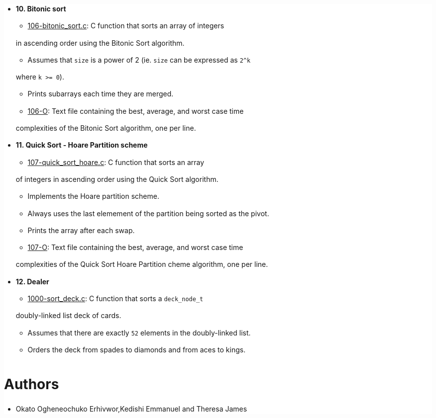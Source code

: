 * **10. Bitonic sort**

  * [106-bitonic_sort.c](./106-bitonic_sort.c): C function that sorts an array of integers

  in ascending order using the Bitonic Sort algorithm.

  * Assumes that `size` is a power of 2 (ie. `size` can be expressed as `2^k`

  where `k >= 0`).

  * Prints subarrays each time they are merged.

  * [106-O](./106-O): Text file containing the best, average, and worst case time

  complexities of the Bitonic Sort algorithm, one per line.



* **11. Quick Sort - Hoare Partition scheme**

  * [107-quick_sort_hoare.c](./107-quick_sort_hoare.c): C function that sorts an array

  of integers in ascending order using the Quick Sort algorithm.

  * Implements the Hoare partition scheme.

  * Always uses the last elemement of the partition being sorted as the pivot.

  * Prints the array after each swap.

  * [107-O](./107-O): Text file containing the best, average, and worst case time

  complexities of the Quick Sort Hoare Partition cheme algorithm, one per line.



* **12. Dealer**

  * [1000-sort_deck.c](./1000-sort_deck.c): C function that sorts a `deck_node_t`

  doubly-linked list deck of cards.

  * Assumes that there are exactly `52` elements in the doubly-linked list.

  * Orders the deck from spades to diamonds and from aces to kings.

# Authors
* Okato Ogheneochuko Erhivwor,Kedishi Emmanuel  and Theresa James
